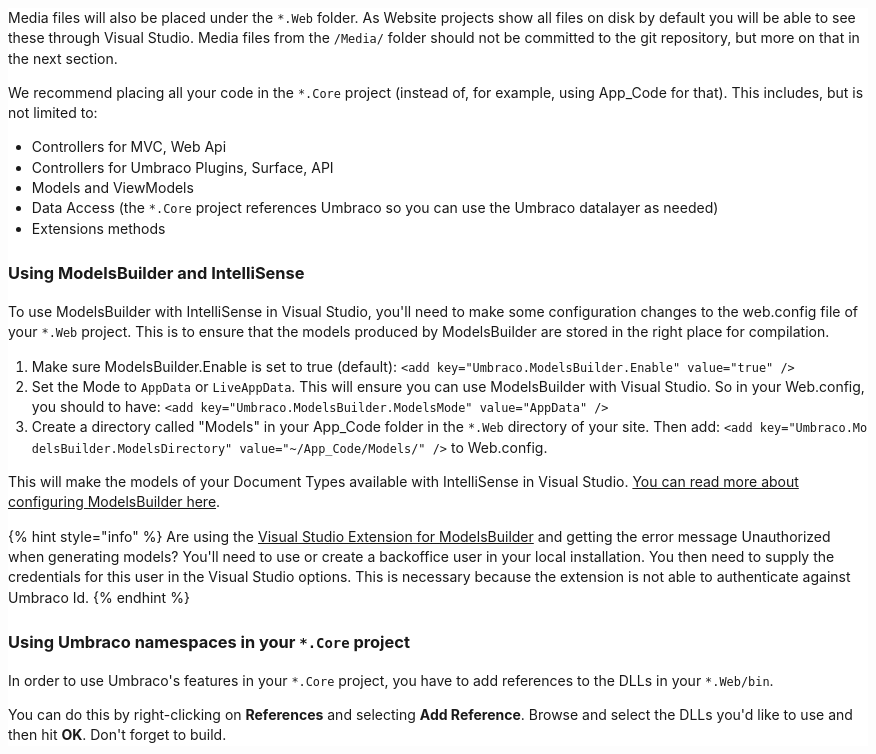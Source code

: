 Media files will also be placed under the `*.Web` folder. As Website projects show all files on disk by default you will be able to see these through Visual Studio. Media files from the `/Media/` folder should not be committed to the git repository, but more on that in the next section.

We recommend placing all your code in the `*.Core` project (instead of, for example, using App\_Code for that). This includes, but is not limited to:

* Controllers for MVC, Web Api
* Controllers for Umbraco Plugins, Surface, API
* Models and ViewModels
* Data Access (the `*.Core` project references Umbraco so you can use the Umbraco datalayer as needed)
* Extensions methods

### Using ModelsBuilder and IntelliSense

To use ModelsBuilder with IntelliSense in Visual Studio, you'll need to make some configuration changes to the web.config file of your `*.Web` project. This is to ensure that the models produced by ModelsBuilder are stored in the right place for compilation.

1. Make sure ModelsBuilder.Enable is set to true (default): `<add key="Umbraco.ModelsBuilder.Enable" value="true" />`
2. Set the Mode to `AppData` or `LiveAppData`. This will ensure you can use ModelsBuilder with Visual Studio. So in your Web.config, you should to have: `<add key="Umbraco.ModelsBuilder.ModelsMode" value="AppData" />`
3. Create a directory called "Models" in your App\_Code folder in the `*.Web` directory of your site. Then add: `<add key="Umbraco.ModelsBuilder.ModelsDirectory" value="~/App_Code/Models/" />` to Web.config.

This will make the models of your Document Types available with IntelliSense in Visual Studio. [You can read more about configuring ModelsBuilder here](https://docs.umbraco.com/umbraco-cms/reference/templating/modelsbuilder).

{% hint style="info" %}
Are using the [Visual Studio Extension for ModelsBuilder](https://marketplace.visualstudio.com/items?itemName=ZpqrtBnk.UmbracoModelsBuilderExtension\&ssr=false) and getting the error message Unauthorized when generating models? You'll need to use or create a backoffice user in your local installation. You then need to supply the credentials for this user in the Visual Studio options. This is necessary because the extension is not able to authenticate against Umbraco Id.
{% endhint %}

### Using Umbraco namespaces in your `*.Core` project

In order to use Umbraco's features in your `*.Core` project, you have to add references to the DLLs in your `*.Web/bin`.

You can do this by right-clicking on **References** and selecting **Add Reference**. Browse and select the DLLs you'd like to use and then hit **OK**. Don't forget to build.
